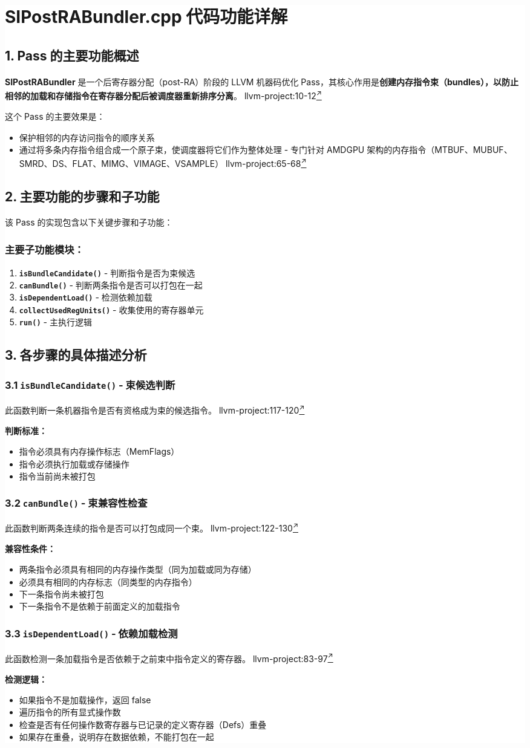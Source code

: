 # SIPostRABundler.cpp 代码功能详解

## 1. Pass 的主要功能概述

<a name="ref-block_0"></a>**SIPostRABundler** 是一个后寄存器分配（post-RA）阶段的 LLVM 机器码优化 Pass，其核心作用是**创建内存指令束（bundles），以防止相邻的加载和存储指令在寄存器分配后被调度器重新排序分离**。 llvm-project:10-12[<sup>↗</sup>](#block_0) 

这个 Pass 的主要效果是：
- 保护相邻的内存访问指令的顺序关系
- 通过将多条内存指令组合成一个原子束，使调度器将它们作为整体处理
<a name="ref-block_1"></a>- 专门针对 AMDGPU 架构的内存指令（MTBUF、MUBUF、SMRD、DS、FLAT、MIMG、VIMAGE、VSAMPLE） llvm-project:65-68[<sup>↗</sup>](#block_1) 

## 2. 主要功能的步骤和子功能

该 Pass 的实现包含以下关键步骤和子功能：

### 主要子功能模块：
1. **`isBundleCandidate()`** - 判断指令是否为束候选
2. **`canBundle()`** - 判断两条指令是否可以打包在一起
3. **`isDependentLoad()`** - 检测依赖加载
4. **`collectUsedRegUnits()`** - 收集使用的寄存器单元
5. **`run()`** - 主执行逻辑

## 3. 各步骤的具体描述分析

### 3.1 `isBundleCandidate()` - 束候选判断

<a name="ref-block_4"></a>此函数判断一条机器指令是否有资格成为束的候选指令。 llvm-project:117-120[<sup>↗</sup>](#block_4) 

**判断标准：**
- 指令必须具有内存操作标志（MemFlags）
- 指令必须执行加载或存储操作
- 指令当前尚未被打包

### 3.2 `canBundle()` - 束兼容性检查

<a name="ref-block_5"></a>此函数判断两条连续的指令是否可以打包成同一个束。 llvm-project:122-130[<sup>↗</sup>](#block_5) 

**兼容性条件：**
- 两条指令必须具有相同的内存操作类型（同为加载或同为存储）
- 必须具有相同的内存标志（同类型的内存指令）
- 下一条指令尚未被打包
- 下一条指令不是依赖于前面定义的加载指令

### 3.3 `isDependentLoad()` - 依赖加载检测

<a name="ref-block_2"></a>此函数检测一条加载指令是否依赖于之前束中指令定义的寄存器。 llvm-project:83-97[<sup>↗</sup>](#block_2) 

**检测逻辑：**
- 如果指令不是加载操作，返回 false
- 遍历指令的所有显式操作数
- 检查是否有任何操作数寄存器与已记录的定义寄存器（Defs）重叠
- 如果存在重叠，说明存在数据依赖，不能打包在一起
